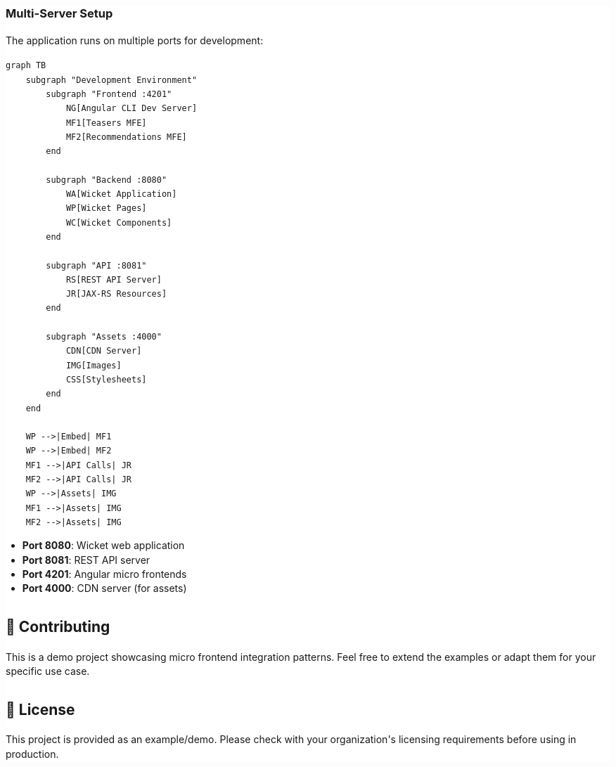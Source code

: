 ### Multi-Server Setup
The application runs on multiple ports for development:

```mermaid
graph TB
    subgraph "Development Environment"
        subgraph "Frontend :4201"
            NG[Angular CLI Dev Server]
            MF1[Teasers MFE]
            MF2[Recommendations MFE]
        end
        
        subgraph "Backend :8080"
            WA[Wicket Application]
            WP[Wicket Pages]
            WC[Wicket Components]
        end
        
        subgraph "API :8081"
            RS[REST API Server]
            JR[JAX-RS Resources]
        end
        
        subgraph "Assets :4000"
            CDN[CDN Server]
            IMG[Images]
            CSS[Stylesheets]
        end
    end
    
    WP -->|Embed| MF1
    WP -->|Embed| MF2
    MF1 -->|API Calls| JR
    MF2 -->|API Calls| JR
    WP -->|Assets| IMG
    MF1 -->|Assets| IMG
    MF2 -->|Assets| IMG
```

- **Port 8080**: Wicket web application
- **Port 8081**: REST API server
- **Port 4201**: Angular micro frontends
- **Port 4000**: CDN server (for assets)

## 🤝 Contributing

This is a demo project showcasing micro frontend integration patterns. Feel free to extend the examples or adapt them for your specific use case.

## 📄 License

This project is provided as an example/demo. Please check with your organization's licensing requirements before using in production.